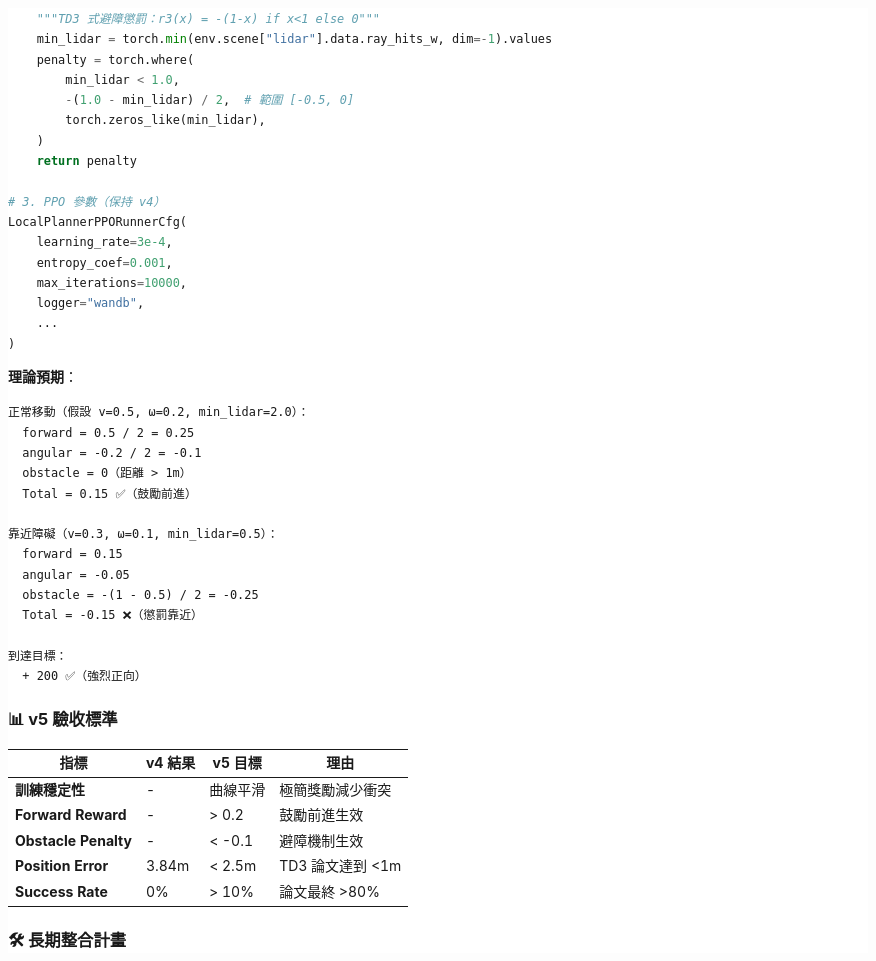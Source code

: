 ```python
    """TD3 式避障懲罰：r3(x) = -(1-x) if x<1 else 0"""
    min_lidar = torch.min(env.scene["lidar"].data.ray_hits_w, dim=-1).values
    penalty = torch.where(
        min_lidar < 1.0,
        -(1.0 - min_lidar) / 2,  # 範圍 [-0.5, 0]
        torch.zeros_like(min_lidar),
    )
    return penalty

# 3. PPO 參數（保持 v4）
LocalPlannerPPORunnerCfg(
    learning_rate=3e-4,
    entropy_coef=0.001,
    max_iterations=10000,
    logger="wandb",
    ...
)
```

**理論預期**：
```
正常移動（假設 v=0.5, ω=0.2, min_lidar=2.0）：
  forward = 0.5 / 2 = 0.25
  angular = -0.2 / 2 = -0.1
  obstacle = 0（距離 > 1m）
  Total = 0.15 ✅（鼓勵前進）

靠近障礙（v=0.3, ω=0.1, min_lidar=0.5）：
  forward = 0.15
  angular = -0.05
  obstacle = -(1 - 0.5) / 2 = -0.25
  Total = -0.15 ❌（懲罰靠近）

到達目標：
  + 200 ✅（強烈正向）
```

### 📊 v5 驗收標準

| 指標 | v4 結果 | v5 目標 | 理由 |
|------|---------|---------|------|
| **訓練穩定性** | - | 曲線平滑 | 極簡獎勵減少衝突 |
| **Forward Reward** | - | > 0.2 | 鼓勵前進生效 |
| **Obstacle Penalty** | - | < -0.1 | 避障機制生效 |
| **Position Error** | 3.84m | < 2.5m | TD3 論文達到 <1m |
| **Success Rate** | 0% | > 10% | 論文最終 >80% |

### 🛠️ 長期整合計畫
